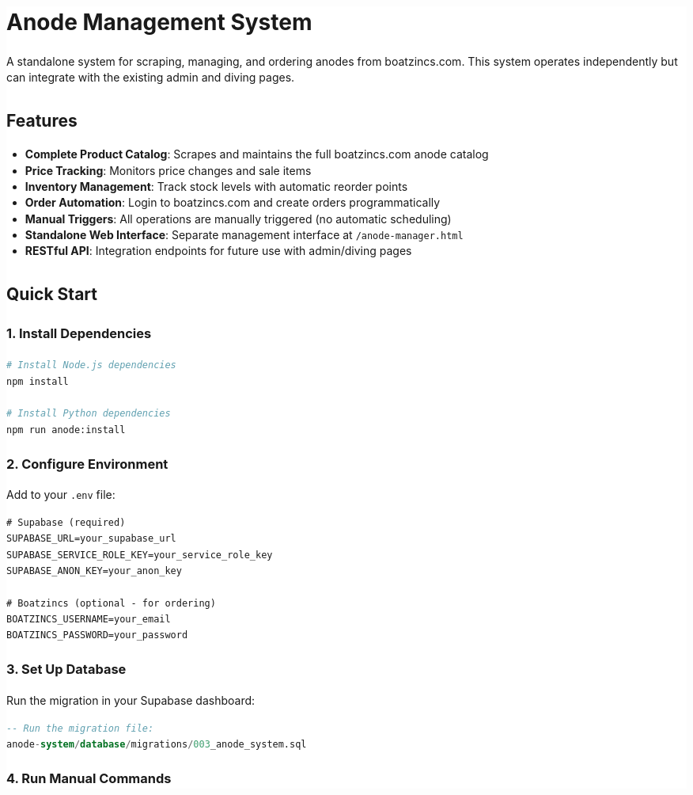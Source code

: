 # Anode Management System

A standalone system for scraping, managing, and ordering anodes from boatzincs.com. This system operates independently but can integrate with the existing admin and diving pages.

## Features

- **Complete Product Catalog**: Scrapes and maintains the full boatzincs.com anode catalog
- **Price Tracking**: Monitors price changes and sale items
- **Inventory Management**: Track stock levels with automatic reorder points
- **Order Automation**: Login to boatzincs.com and create orders programmatically
- **Manual Triggers**: All operations are manually triggered (no automatic scheduling)
- **Standalone Web Interface**: Separate management interface at `/anode-manager.html`
- **RESTful API**: Integration endpoints for future use with admin/diving pages

## Quick Start

### 1. Install Dependencies

```bash
# Install Node.js dependencies
npm install

# Install Python dependencies
npm run anode:install
```

### 2. Configure Environment

Add to your `.env` file:

```env
# Supabase (required)
SUPABASE_URL=your_supabase_url
SUPABASE_SERVICE_ROLE_KEY=your_service_role_key
SUPABASE_ANON_KEY=your_anon_key

# Boatzincs (optional - for ordering)
BOATZINCS_USERNAME=your_email
BOATZINCS_PASSWORD=your_password
```

### 3. Set Up Database

Run the migration in your Supabase dashboard:

```sql
-- Run the migration file:
anode-system/database/migrations/003_anode_system.sql
```

### 4. Run Manual Commands
